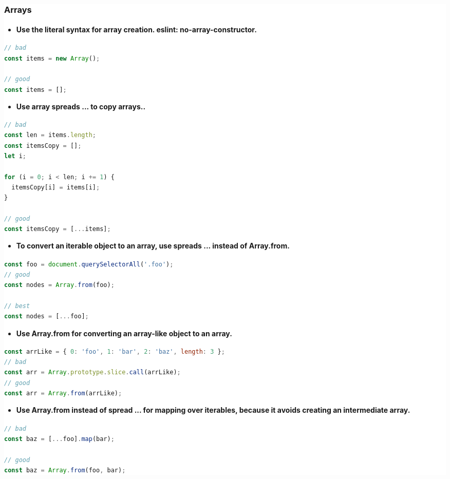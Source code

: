 ### Arrays

- **Use the literal syntax for array creation. eslint: no-array-constructor.**

```js
// bad
const items = new Array();

// good
const items = [];
```
- **Use array spreads ... to copy arrays..**

```js
// bad
const len = items.length;
const itemsCopy = [];
let i;

for (i = 0; i < len; i += 1) {
  itemsCopy[i] = items[i];
}

// good
const itemsCopy = [...items];
```
- **To convert an iterable object to an array, use spreads ... instead of Array.from.**

```js
const foo = document.querySelectorAll('.foo');
// good
const nodes = Array.from(foo);

// best
const nodes = [...foo];
```
- **Use Array.from for converting an array-like object to an array.**

```js
const arrLike = { 0: 'foo', 1: 'bar', 2: 'baz', length: 3 };
// bad
const arr = Array.prototype.slice.call(arrLike);
// good
const arr = Array.from(arrLike);
```
- **Use Array.from instead of spread ... for mapping over iterables, because it avoids creating an intermediate array.**

```js
// bad
const baz = [...foo].map(bar);

// good
const baz = Array.from(foo, bar);
```


  [getKey('enabled')]: true,